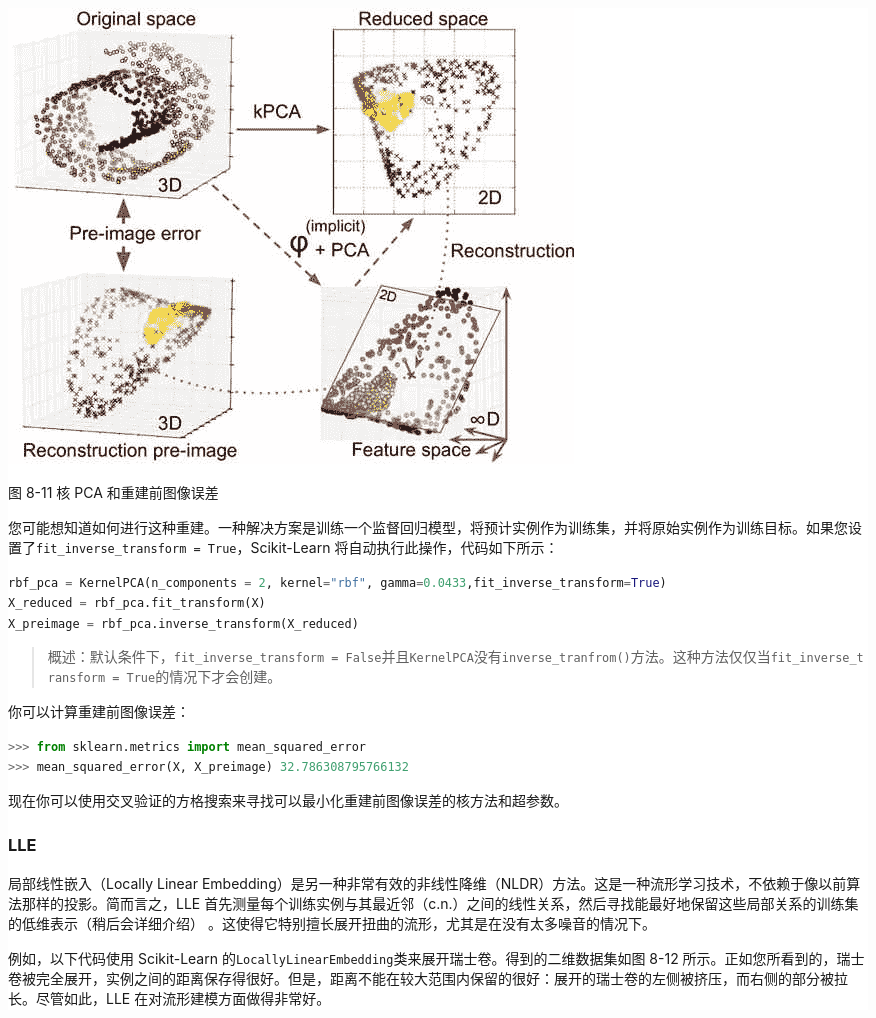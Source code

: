 ![](img/8-11.jpeg)


图 8-11 核 PCA 和重建前图像误差  

您可能想知道如何进行这种重建。一种解决方案是训练一个监督回归模型，将预计实例作为训练集，并将原始实例作为训练目标。如果您设置了`fit_inverse_transform = True`，Scikit-Learn 将自动执行此操作，代码如下所示：

```Python
rbf_pca = KernelPCA(n_components = 2, kernel="rbf", gamma=0.0433,fit_inverse_transform=True)
X_reduced = rbf_pca.fit_transform(X)
X_preimage = rbf_pca.inverse_transform(X_reduced)
```

> 概述：默认条件下，`fit_inverse_transform = False`并且`KernelPCA`没有`inverse_tranfrom()`方法。这种方法仅仅当`fit_inverse_transform = True`的情况下才会创建。  

你可以计算重建前图像误差：

```Python
>>> from sklearn.metrics import mean_squared_error
>>> mean_squared_error(X, X_preimage) 32.786308795766132
```

现在你可以使用交叉验证的方格搜索来寻找可以最小化重建前图像误差的核方法和超参数。  

### LLE

局部线性嵌入（Locally Linear Embedding）是另一种非常有效的非线性降维（NLDR）方法。这是一种流形学习技术，不依赖于像以前算法那样的投影。简而言之，LLE 首先测量每个训练实例与其最近邻（c.n.）之间的线性关系，然后寻找能最好地保留这些局部关系的训练集的低维表示（稍后会详细介绍） 。这使得它特别擅长展开扭曲的流形，尤其是在没有太多噪音的情况下。  

例如，以下代码使用 Scikit-Learn 的`LocallyLinearEmbedding`类来展开瑞士卷。得到的二维数据集如图 8-12 所示。正如您所看到的，瑞士卷被完全展开，实例之间的距离保存得很好。但是，距离不能在较大范围内保留的很好：展开的瑞士卷的左侧被挤压，而右侧的部分被拉长。尽管如此，LLE 在对流形建模方面做得非常好。  
